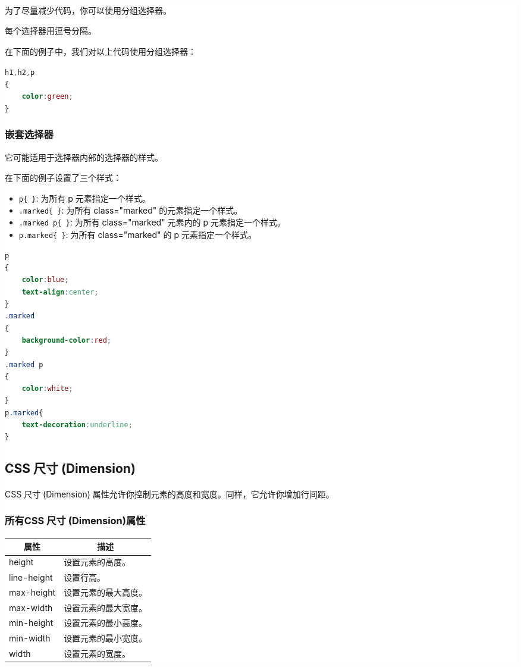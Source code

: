 为了尽量减少代码，你可以使用分组选择器。

每个选择器用逗号分隔。

在下面的例子中，我们对以上代码使用分组选择器：

```css
h1,h2,p
{
    color:green;
}
```

### 嵌套选择器

它可能适用于选择器内部的选择器的样式。

在下面的例子设置了三个样式：

- `p{ }`: 为所有 p 元素指定一个样式。
- `.marked{ }`: 为所有 class="marked" 的元素指定一个样式。
- `.marked p{ }`: 为所有 class="marked" 元素内的 p 元素指定一个样式。
- `p.marked{ }`: 为所有 class="marked" 的 p 元素指定一个样式。

```css
p
{
    color:blue;
    text-align:center;
}
.marked
{
    background-color:red;
}
.marked p
{
    color:white;
}
p.marked{
    text-decoration:underline;
}
```

## CSS 尺寸 (Dimension)

CSS 尺寸 (Dimension) 属性允许你控制元素的高度和宽度。同样，它允许你增加行间距。

### 所有CSS 尺寸 (Dimension)属性

|属性|描述|
|--|--|
|height|设置元素的高度。|
|line-height|设置行高。|
|max-height|设置元素的最大高度。|
|max-width|设置元素的最大宽度。|
|min-height|设置元素的最小高度。|
|min-width|设置元素的最小宽度。|
|width|设置元素的宽度。|
